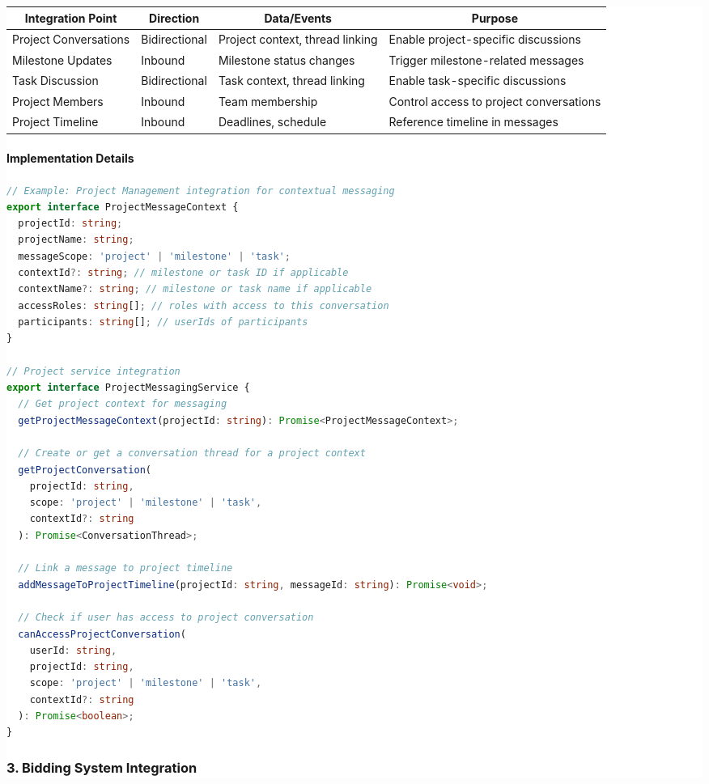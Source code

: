 | Integration Point | Direction | Data/Events | Purpose |
|------------------|-----------|------------|---------|
| Project Conversations | Bidirectional | Project context, thread linking | Enable project-specific discussions |
| Milestone Updates | Inbound | Milestone status changes | Trigger milestone-related messages |
| Task Discussion | Bidirectional | Task context, thread linking | Enable task-specific discussions |
| Project Members | Inbound | Team membership | Control access to project conversations |
| Project Timeline | Inbound | Deadlines, schedule | Reference timeline in messages |

#### Implementation Details

```typescript
// Example: Project Management integration for contextual messaging
export interface ProjectMessageContext {
  projectId: string;
  projectName: string;
  messageScope: 'project' | 'milestone' | 'task';
  contextId?: string; // milestone or task ID if applicable
  contextName?: string; // milestone or task name if applicable
  accessRoles: string[]; // roles with access to this conversation
  participants: string[]; // userIds of participants
}

// Project service integration
export interface ProjectMessagingService {
  // Get project context for messaging
  getProjectMessageContext(projectId: string): Promise<ProjectMessageContext>;
  
  // Create or get a conversation thread for a project context
  getProjectConversation(
    projectId: string, 
    scope: 'project' | 'milestone' | 'task',
    contextId?: string
  ): Promise<ConversationThread>;
  
  // Link a message to project timeline
  addMessageToProjectTimeline(projectId: string, messageId: string): Promise<void>;
  
  // Check if user has access to project conversation
  canAccessProjectConversation(
    userId: string, 
    projectId: string,
    scope: 'project' | 'milestone' | 'task',
    contextId?: string
  ): Promise<boolean>;
}
```

### 3. Bidding System Integration
